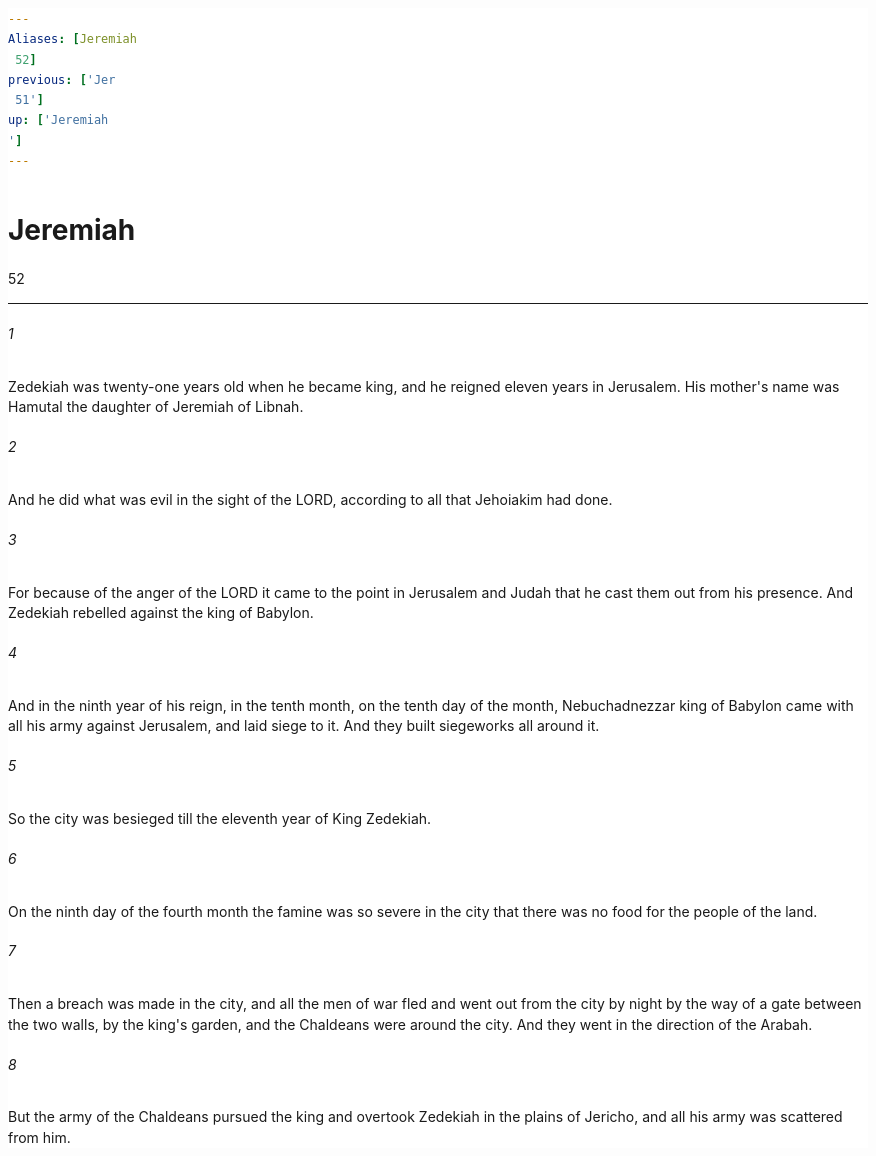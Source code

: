 ```yaml
---
Aliases: [Jeremiah
 52]
previous: ['Jer
 51']
up: ['Jeremiah
']
---
```

# Jeremiah
 52

***

 

###### 1 
Zedekiah was twenty-one years old when he became king, and he reigned eleven years in Jerusalem. His mother's name was Hamutal the daughter of Jeremiah of Libnah. 
 

###### 2 
And he did what was evil in the sight of the LORD, according to all that Jehoiakim had done. 
 

###### 3 
For because of the anger of the LORD it came to the point in Jerusalem and Judah that he cast them out from his presence.
 And Zedekiah rebelled against the king of Babylon. 
 

###### 4 
And in the ninth year of his reign, in the tenth month, on the tenth day of the month, Nebuchadnezzar king of Babylon came with all his army against Jerusalem, and laid siege to it. And they built siegeworks all around it. 
 

###### 5 
So the city was besieged till the eleventh year of King Zedekiah. 
 

###### 6 
On the ninth day of the fourth month the famine was so severe in the city that there was no food for the people of the land. 
 

###### 7 
Then a breach was made in the city, and all the men of war fled and went out from the city by night by the way of a gate between the two walls, by the king's garden, and the Chaldeans were around the city. And they went in the direction of the Arabah. 
 

###### 8 
But the army of the Chaldeans pursued the king and overtook Zedekiah in the plains of Jericho, and all his army was scattered from him. 
 